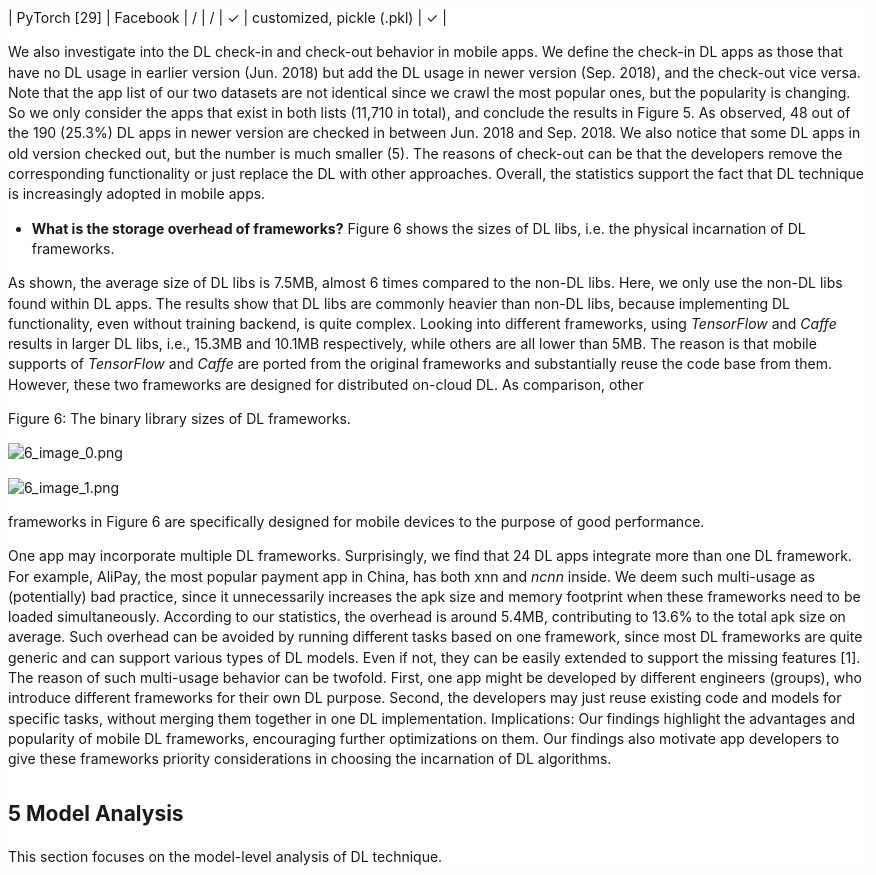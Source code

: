 | PyTorch [29]        | Facebook           | /                          | /          | ✓  | customized, pickle (.pkl)                 | ✓        |

We also investigate into the DL check-in and check-out behavior in mobile apps. We define the check-in DL apps as those that have no DL usage in earlier version (Jun. 2018) but add the DL usage in newer version (Sep. 2018), and the check-out vice versa. Note that the app list of our two datasets are not identical since we crawl the most popular ones, but the popularity is changing. So we only consider the apps that exist in both lists (11,710 in total),
and conclude the results in Figure 5. As observed, 48 out of the 190
(25.3%) DL apps in newer version are checked in between Jun. 2018 and Sep. 2018. We also notice that some DL apps in old version checked out, but the number is much smaller (5). The reasons of check-out can be that the developers remove the corresponding functionality or just replace the DL with other approaches. Overall, the statistics support the fact that DL technique is increasingly adopted in mobile apps.

- **What is the storage overhead of frameworks?** Figure 6 shows the sizes of DL libs, i.e. the physical incarnation of DL frameworks.

As shown, the average size of DL libs is 7.5MB, almost 6 times compared to the non-DL libs. Here, we only use the non-DL libs found within DL apps. The results show that DL libs are commonly heavier than non-DL libs, because implementing DL functionality, even without training backend, is quite complex. Looking into different frameworks, using *TensorFlow* and *Caffe* results in larger DL libs, i.e., 15.3MB and 10.1MB respectively, while others are all lower than 5MB. The reason is that mobile supports of *TensorFlow* and *Caffe* are ported from the original frameworks and substantially reuse the code base from them. However, these two frameworks are designed for distributed on-cloud DL. As comparison, other

Figure 6: The binary library sizes of DL frameworks.

![6_image_0.png](6_image_0.png)

![6_image_1.png](6_image_1.png)

frameworks in Figure 6 are specifically designed for mobile devices to the purpose of good performance.

One app may incorporate multiple DL frameworks. Surprisingly, we find that 24 DL apps integrate more than one DL framework. For example, AliPay, the most popular payment app in China, has both xnn and *ncnn* inside. We deem such multi-usage as (potentially) bad practice, since it unnecessarily increases the apk size and memory footprint when these frameworks need to be loaded simultaneously. According to our statistics, the overhead is around 5.4MB, contributing to 13.6% to the total apk size on average. Such overhead can be avoided by running different tasks based on one framework, since most DL frameworks are quite generic and can support various types of DL models. Even if not, they can be easily extended to support the missing features [1]. The reason of such multi-usage behavior can be twofold. First, one app might be developed by different engineers (groups), who introduce different frameworks for their own DL purpose. Second, the developers may just reuse existing code and models for specific tasks, without merging them together in one DL implementation. Implications: Our findings highlight the advantages and popularity of mobile DL frameworks, encouraging further optimizations on them. Our findings also motivate app developers to give these frameworks priority considerations in choosing the incarnation of DL algorithms.

## 5 Model Analysis

This section focuses on the model-level analysis of DL technique.
